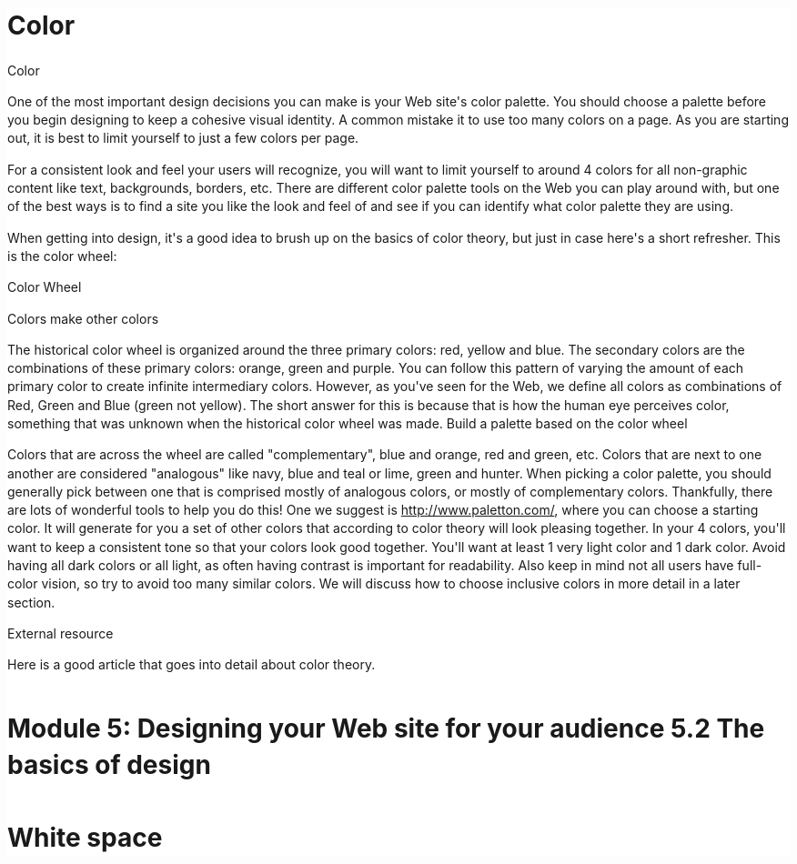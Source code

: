 # Color

Color

One of the most important design decisions you can make is your Web site's color palette. You should choose a palette before you begin designing to keep a cohesive visual identity. A common mistake it to use too many colors on a page. As you are starting out, it is best to limit yourself to just a few colors per page.

For a consistent look and feel your users will recognize, you will want to limit yourself to around 4 colors for all non-graphic content like text, backgrounds, borders, etc. There are different color palette tools on the Web you can play around with, but one of the best ways is to find a site you like the look and feel of and see if you can identify what color palette they are using.

When getting into design, it's a good idea to brush up on the basics of color theory, but just in case here's a short refresher. This is the color wheel:

Color Wheel

Colors make other colors

The historical color wheel is organized around the three primary colors: red, yellow and blue.
The secondary colors are the combinations of these primary colors: orange, green and purple.
You can follow this pattern of varying the amount of each primary color to create infinite intermediary colors.
However, as you've seen for the Web, we define all colors as combinations of Red, Green and Blue (green not yellow). The short answer for this is because that is how the human eye perceives color, something that was unknown when the historical color wheel was made.
Build a palette based on the color wheel

Colors that are across the wheel are called "complementary", blue and orange, red and green, etc.
Colors that are next to one another are considered  "analogous" like navy, blue and teal or lime, green and hunter.
When picking a color palette, you should generally pick between one that is comprised mostly of analogous colors, or mostly of complementary colors. Thankfully, there are lots of wonderful tools to help you do this! One we suggest is http://www.paletton.com/, where you can choose a starting color. It will generate for you a set of other colors that according to color theory will look pleasing together.
In your 4 colors, you'll want to keep a consistent tone so that your colors look good together. You'll want at least 1 very light color and 1 dark color. Avoid having all dark colors or all light, as often having contrast is important for readability. Also keep in mind not all users have full-color vision, so try to avoid too many similar colors. We will discuss how to choose inclusive colors in more detail in a later section.

External resource

Here is a good article that goes into detail about color theory.

# Module 5: Designing your Web site for your audience   5.2 The basics of design

# White space
